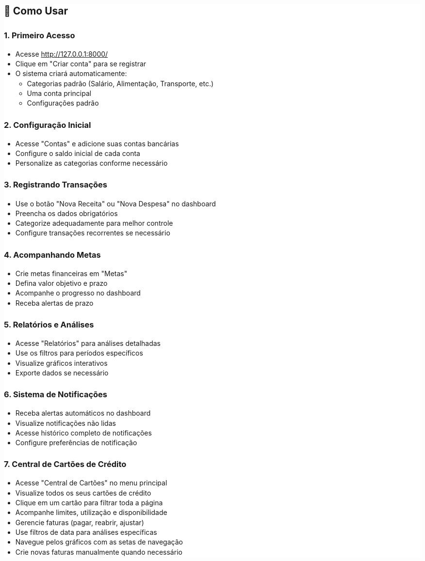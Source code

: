 
## 🎯 Como Usar

### 1. Primeiro Acesso
- Acesse http://127.0.0.1:8000/
- Clique em "Criar conta" para se registrar
- O sistema criará automaticamente:
  - Categorias padrão (Salário, Alimentação, Transporte, etc.)
  - Uma conta principal
  - Configurações padrão

### 2. Configuração Inicial
- Acesse "Contas" e adicione suas contas bancárias
- Configure o saldo inicial de cada conta
- Personalize as categorias conforme necessário

### 3. Registrando Transações
- Use o botão "Nova Receita" ou "Nova Despesa" no dashboard
- Preencha os dados obrigatórios
- Categorize adequadamente para melhor controle
- Configure transações recorrentes se necessário

### 4. Acompanhando Metas
- Crie metas financeiras em "Metas"
- Defina valor objetivo e prazo
- Acompanhe o progresso no dashboard
- Receba alertas de prazo

### 5. Relatórios e Análises
- Acesse "Relatórios" para análises detalhadas
- Use os filtros para períodos específicos
- Visualize gráficos interativos
- Exporte dados se necessário

### 6. Sistema de Notificações
- Receba alertas automáticos no dashboard
- Visualize notificações não lidas
- Acesse histórico completo de notificações
- Configure preferências de notificação

### 7. Central de Cartões de Crédito
- Acesse "Central de Cartões" no menu principal
- Visualize todos os seus cartões de crédito
- Clique em um cartão para filtrar toda a página
- Acompanhe limites, utilização e disponibilidade
- Gerencie faturas (pagar, reabrir, ajustar)
- Use filtros de data para análises específicas
- Navegue pelos gráficos com as setas de navegação
- Crie novas faturas manualmente quando necessário
